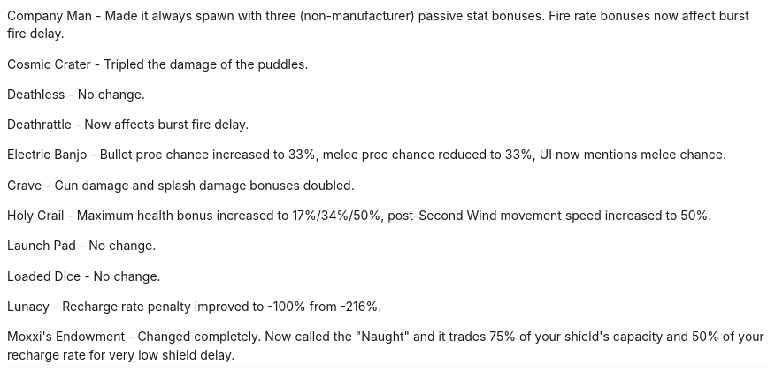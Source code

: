 Company Man - Made it always spawn with three (non-manufacturer) passive stat bonuses. Fire rate bonuses now affect burst fire delay.

Cosmic Crater - Tripled the damage of the puddles.

Deathless - No change.

Deathrattle - Now affects burst fire delay.

Electric Banjo - Bullet proc chance increased to 33%, melee proc chance reduced to 33%, UI now mentions melee chance.

Grave - Gun damage and splash damage bonuses doubled.

Holy Grail - Maximum health bonus increased to 17%/34%/50%, post-Second Wind movement speed increased to 50%.

Launch Pad - No change.

Loaded Dice - No change.

Lunacy - Recharge rate penalty improved to -100% from -216%.

Moxxi's Endowment - Changed completely. Now called the "Naught" and it trades 75% of your shield's capacity and 50% of your recharge rate for very low shield delay.

